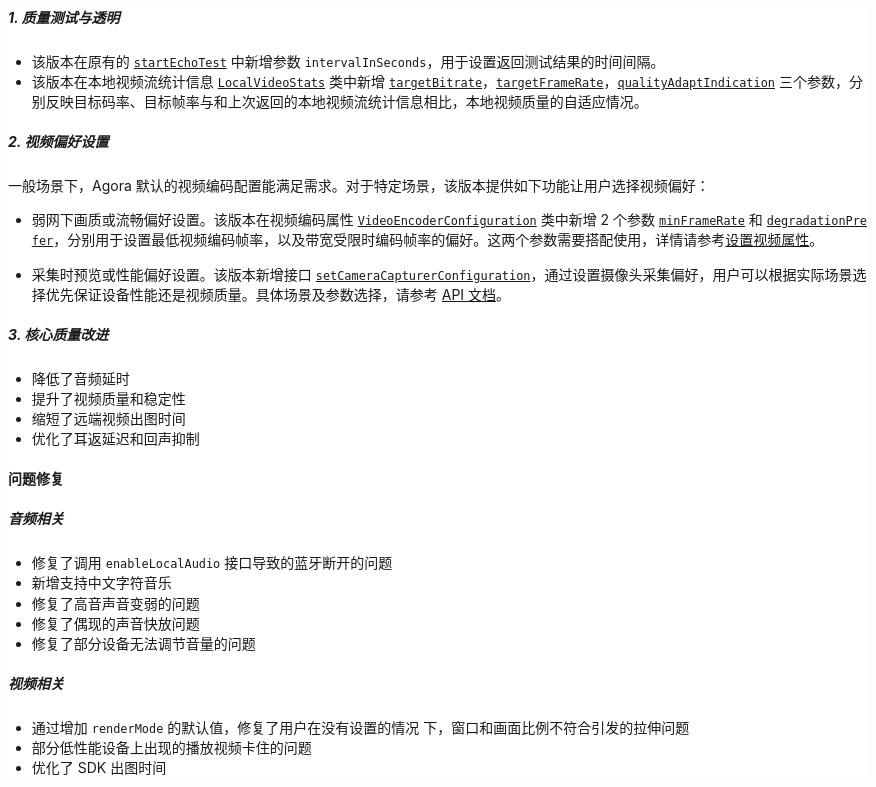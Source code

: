 ##### 1. 质量测试与透明

- 该版本在原有的 [`startEchoTest`](https://docs.agora.io/cn/Interactive%20Broadcast/API%20Reference/java/classio_1_1agora_1_1rtc_1_1_rtc_engine.html#a712bb50be350186d097f4deed8e1aa37) 中新增参数 `intervalInSeconds`，用于设置返回测试结果的时间间隔。
- 该版本在本地视频流统计信息 [`LocalVideoStats`](https://docs.agora.io/cn/Interactive%20Broadcast/API%20Reference/java/classio_1_1agora_1_1rtc_1_1_i_rtc_engine_event_handler_1_1_local_video_stats.html) 类中新增 [`targetBitrate`](https://docs.agora.io/cn/Interactive%20Broadcast/API%20Reference/java/classio_1_1agora_1_1rtc_1_1_i_rtc_engine_event_handler_1_1_local_video_stats.html#a4e5c046867a773a74096663bd894e843)，[`targetFrameRate`](https://docs.agora.io/cn/Interactive%20Broadcast/API%20Reference/java/classio_1_1agora_1_1rtc_1_1_i_rtc_engine_event_handler_1_1_local_video_stats.html#a01b15bb718064ed086edbafcd1678c9a)，[`qualityAdaptIndication`](https://docs.agora.io/cn/Interactive%20Broadcast/API%20Reference/java/classio_1_1agora_1_1rtc_1_1_i_rtc_engine_event_handler_1_1_local_video_stats.html#a7a93886b530e5f9ed2fec22ca9d3f5c0) 三个参数，分别反映目标码率、目标帧率与和上次返回的本地视频流统计信息相比，本地视频质量的自适应情况。

##### 2. 视频偏好设置

一般场景下，Agora 默认的视频编码配置能满足需求。对于特定场景，该版本提供如下功能让用户选择视频偏好：

- 弱网下画质或流畅偏好设置。该版本在视频编码属性 [`VideoEncoderConfiguration`](https://docs.agora.io/cn/Interactive%20Broadcast/API%20Reference/java/classio_1_1agora_1_1rtc_1_1video_1_1_video_encoder_configuration.html) 类中新增 2 个参数 [`minFrameRate`](https://docs.agora.io/cn/Interactive%20Broadcast/API%20Reference/java/classio_1_1agora_1_1rtc_1_1video_1_1_video_encoder_configuration.html#ad8d377cd077587ee0991d297b1a8c8bc) 和 [`degradationPrefer`](https://docs.agora.io/cn/Interactive%20Broadcast/API%20Reference/java/classio_1_1agora_1_1rtc_1_1video_1_1_video_encoder_configuration.html#a47f36783c1f9da09454c19cafb489b3c)，分别用于设置最低视频编码帧率，以及带宽受限时编码帧率的偏好。这两个参数需要搭配使用，详情请参考[设置视频属性](../../cn/Interactive%20Broadcast/video_profile_android.md)。

- 采集时预览或性能偏好设置。该版本新增接口 [`setCameraCapturerConfiguration`](https://docs.agora.io/cn/Interactive%20Broadcast/API%20Reference/java/classio_1_1agora_1_1rtc_1_1_rtc_engine.html#ab241578c1baf67e68bcabe1a07eb3363)，通过设置摄像头采集偏好，用户可以根据实际场景选择优先保证设备性能还是视频质量。具体场景及参数选择，请参考 [API 文档](https://docs.agora.io/cn/Interactive%20Broadcast/API%20Reference/java/classio_1_1agora_1_1rtc_1_1_rtc_engine.html#ab241578c1baf67e68bcabe1a07eb3363)。

##### 3. 核心质量改进

- 降低了音频延时
- 提升了视频质量和稳定性
- 缩短了远端视频出图时间
- 优化了耳返延迟和回声抑制

#### 问题修复

##### 音频相关

- 修复了调用 `enableLocalAudio` 接口导致的蓝牙断开的问题
- 新增支持中文字符音乐
- 修复了高音声音变弱的问题
- 修复了偶现的声音快放问题
- 修复了部分设备无法调节音量的问题

##### 视频相关

- 通过增加 `renderMode` 的默认值，修复了用户在没有设置的情况 下，窗口和画面比例不符合引发的拉伸问题
- 部分低性能设备上出现的播放视频卡住的问题
- 优化了 SDK 出图时间
